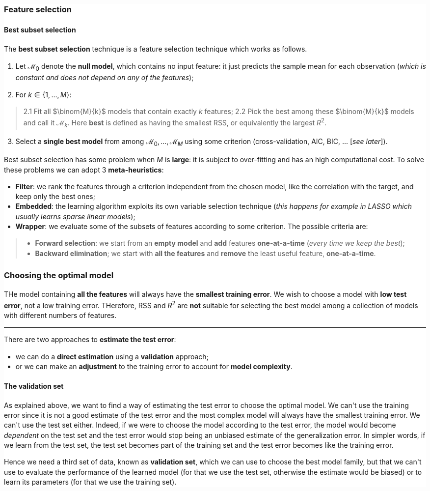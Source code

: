 ### Feature selection

#### Best subset selection

The **best subset selection** technique is a feature selection technique which works as follows.
1. Let $\mathcal{M}_0$ denote the **null model**, which contains no input feature: it just predicts the sample mean for each observation (_which is constant and does not depend on any of the features_);

2. For $k \in \{ 1, \ldots, M \}$:
> 2.1 Fit all $\binom{M}{k}$ models that contain exactly $k$ features;
> 2.2 Pick the best among these $\binom{M}{k}$ models and call it $\mathcal{M}_k$. Here **best** is defined as having the smallest RSS, or equivalently the largest $R^2$.
3. Select a **single best model** from among $\mathcal{M}_0, \ldots, \mathcal{M}_M$ using some criterion (cross-validation, AIC, BIC, ... [_see later_]).

Best subset selection has some problem when $M$ is **large**: it is subject to over-fitting and has an high computational cost.
To solve these problems we can adopt 3 **meta-heuristics**:
- **Filter**: we rank the features through a criterion independent from the chosen model, like the correlation with the target, and keep only the best ones;
- **Embedded**: the learning algorithm exploits its own variable selection technique (_this happens for example in LASSO which usually learns sparse linear models_);
- **Wrapper**: we evaluate some of the subsets of features according to some criterion. The possible criteria are:
> - **Forward selection**: we start from an **empty model** and **add** features **one-at-a-time** (_every time we keep the best_);
> - **Backward elimination**; we start with **all the features** and **remove** the least useful feature, **one-at-a-time**.

### Choosing the optimal model

THe model containing **all the features** will always have the **smallest training error**. We wish to choose a model with **low test error**, not a low training error.
THerefore, $\text{RSS}$ and $R^2$ are **not** suitable for selecting the best model among a collection of models with different numbers of features.

---

There are two approaches to **estimate the test error**:
- we can do a **direct estimation** using a **validation** approach;
- or we can make an **adjustment** to the training error to account for **model complexity**.

#### The validation set

As explained above, we want to find a way of estimating the test error to choose the optimal model. We can't use the training error since it is not a good estimate of the test error and the most complex model will always have the smallest training error.
We can't use the test set either. Indeed, if we were to choose the model according to the test error, the model would become _dependent_ on the test set and the test error would stop being an unbiased estimate of the generalization error. In simpler words, if we learn from the test set, the test set becomes part of the training set and the test error becomes like the training error.

Hence we need a third set of data, known as **validation set**, which we can use to choose the best model family, but that we can't use to evaluate the performance of the learned model (for that we use the test set, otherwise the estimate would be biased) or to learn its parameters (for that we use the training set).
